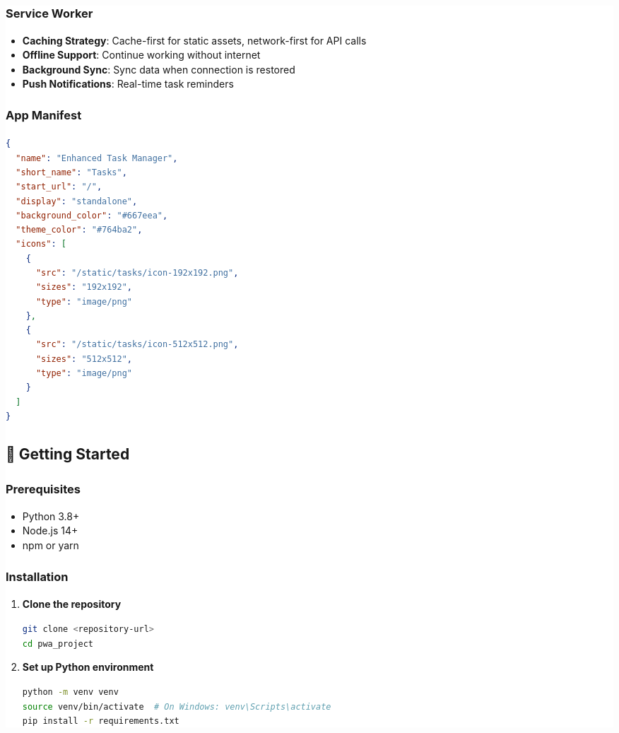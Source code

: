 ### Service Worker
- **Caching Strategy**: Cache-first for static assets, network-first for API calls
- **Offline Support**: Continue working without internet
- **Background Sync**: Sync data when connection is restored
- **Push Notifications**: Real-time task reminders

### App Manifest
```json
{
  "name": "Enhanced Task Manager",
  "short_name": "Tasks",
  "start_url": "/",
  "display": "standalone",
  "background_color": "#667eea",
  "theme_color": "#764ba2",
  "icons": [
    {
      "src": "/static/tasks/icon-192x192.png",
      "sizes": "192x192",
      "type": "image/png"
    },
    {
      "src": "/static/tasks/icon-512x512.png",
      "sizes": "512x512",
      "type": "image/png"
    }
  ]
}
```

## 🚀 Getting Started

### Prerequisites
- Python 3.8+
- Node.js 14+
- npm or yarn

### Installation

1. **Clone the repository**
   ```bash
   git clone <repository-url>
   cd pwa_project
   ```

2. **Set up Python environment**
   ```bash
   python -m venv venv
   source venv/bin/activate  # On Windows: venv\Scripts\activate
   pip install -r requirements.txt
   ```
